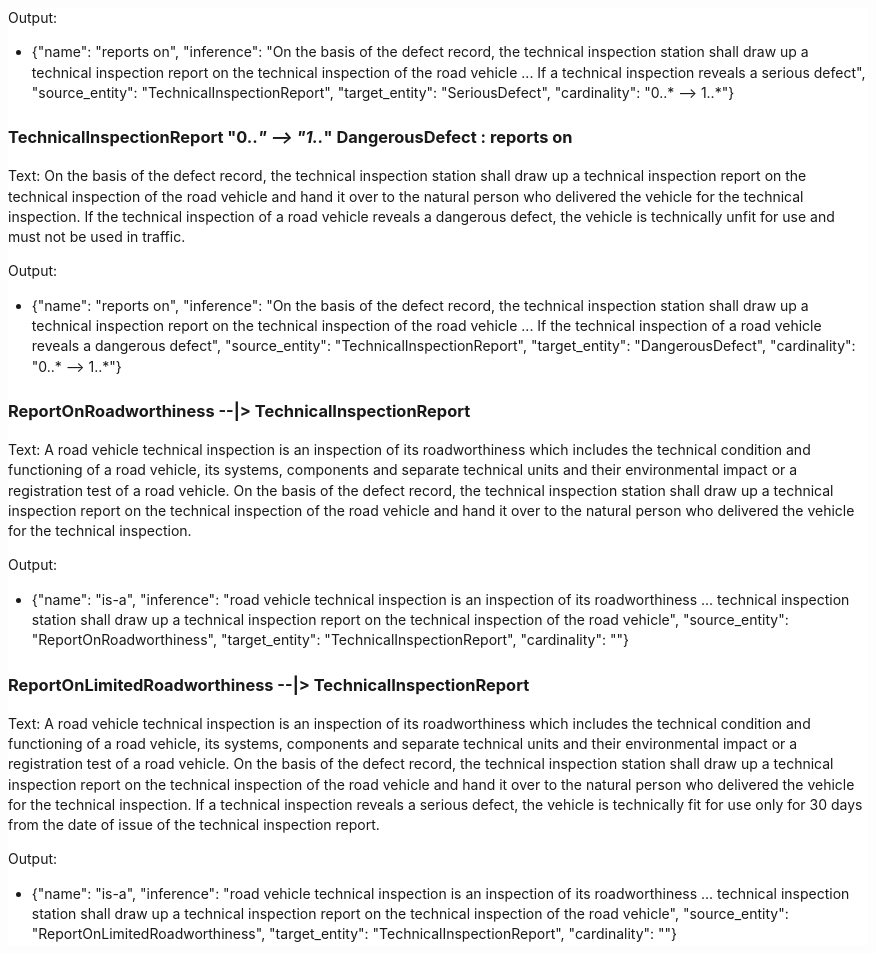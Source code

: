 Output:
- {"name": "reports on", "inference": "On the basis of the defect record, the technical inspection station shall draw up a technical inspection report on the technical inspection of the road vehicle ... If a technical inspection reveals a serious defect", "source_entity": "TechnicalInspectionReport", "target_entity": "SeriousDefect", "cardinality": "0..* --> 1..*"}


### TechnicalInspectionReport "0..*" --> "1..*" DangerousDefect : reports on
Text: On the basis of the defect record, the technical inspection station shall draw up a technical inspection report on the technical inspection of the road vehicle and hand it over to the natural person who delivered the vehicle for the technical inspection. If the technical inspection of a road vehicle reveals a dangerous defect, the vehicle is technically unfit for use and must not be used in traffic.

Output:
- {"name": "reports on", "inference": "On the basis of the defect record, the technical inspection station shall draw up a technical inspection report on the technical inspection of the road vehicle ... If the technical inspection of a road vehicle reveals a dangerous defect", "source_entity": "TechnicalInspectionReport", "target_entity": "DangerousDefect", "cardinality": "0..* --> 1..*"}


### ReportOnRoadworthiness --|> TechnicalInspectionReport
Text: A road vehicle technical inspection is an inspection of its roadworthiness which includes the technical condition and functioning of a road vehicle, its systems, components and separate technical units and their environmental impact or a registration test of a road vehicle. On the basis of the defect record, the technical inspection station shall draw up a technical inspection report on the technical inspection of the road vehicle and hand it over to the natural person who delivered the vehicle for the technical inspection.

Output:
- {"name": "is-a", "inference": "road vehicle technical inspection is an inspection of its roadworthiness ... technical inspection station shall draw up a technical inspection report on the technical inspection of the road vehicle", "source_entity": "ReportOnRoadworthiness", "target_entity": "TechnicalInspectionReport", "cardinality": ""}


### ReportOnLimitedRoadworthiness --|> TechnicalInspectionReport
Text: A road vehicle technical inspection is an inspection of its roadworthiness which includes the technical condition and functioning of a road vehicle, its systems, components and separate technical units and their environmental impact or a registration test of a road vehicle. On the basis of the defect record, the technical inspection station shall draw up a technical inspection report on the technical inspection of the road vehicle and hand it over to the natural person who delivered the vehicle for the technical inspection. If a technical inspection reveals a serious defect, the vehicle is technically fit for use only for 30 days from the date of issue of the technical inspection report.

Output:
- {"name": "is-a", "inference": "road vehicle technical inspection is an inspection of its roadworthiness ... technical inspection station shall draw up a technical inspection report on the technical inspection of the road vehicle", "source_entity": "ReportOnLimitedRoadworthiness", "target_entity": "TechnicalInspectionReport", "cardinality": ""}
